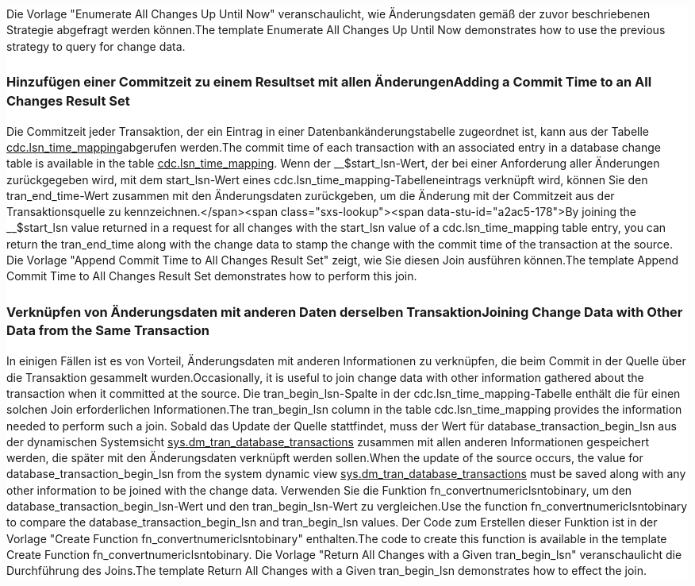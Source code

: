  <span data-ttu-id="a2ac5-175">Die Vorlage "Enumerate All Changes Up Until Now" veranschaulicht, wie Änderungsdaten gemäß der zuvor beschriebenen Strategie abgefragt werden können.</span><span class="sxs-lookup"><span data-stu-id="a2ac5-175">The template Enumerate All Changes Up Until Now demonstrates how to use the previous strategy to query for change data.</span></span>  
  
### <a name="adding-a-commit-time-to-an-all-changes-result-set"></a><span data-ttu-id="a2ac5-176">Hinzufügen einer Commitzeit zu einem Resultset mit allen Änderungen</span><span class="sxs-lookup"><span data-stu-id="a2ac5-176">Adding a Commit Time to an All Changes Result Set</span></span>  
 <span data-ttu-id="a2ac5-177">Die Commitzeit jeder Transaktion, der ein Eintrag in einer Datenbankänderungstabelle zugeordnet ist, kann aus der Tabelle [cdc.lsn_time_mapping](/sql/relational-databases/system-tables/cdc-lsn-time-mapping-transact-sql)abgerufen werden.</span><span class="sxs-lookup"><span data-stu-id="a2ac5-177">The commit time of each transaction with an associated entry in a database change table is available in the table [cdc.lsn_time_mapping](/sql/relational-databases/system-tables/cdc-lsn-time-mapping-transact-sql).</span></span> <span data-ttu-id="a2ac5-178">Wenn der __$start_lsn-Wert, der bei einer Anforderung aller Änderungen zurückgegeben wird, mit dem start_lsn-Wert eines cdc.lsn_time_mapping-Tabelleneintrags verknüpft wird, können Sie den tran_end_time-Wert zusammen mit den Änderungsdaten zurückgeben, um die Änderung mit der Commitzeit aus der Transaktionsquelle zu kennzeichnen.</span><span class="sxs-lookup"><span data-stu-id="a2ac5-178">By joining the __$start_lsn value returned in a request for all changes with the start_lsn value of a cdc.lsn_time_mapping table entry, you can return the tran_end_time along with the change data to stamp the change with the commit time of the transaction at the source.</span></span> <span data-ttu-id="a2ac5-179">Die Vorlage "Append Commit Time to All Changes Result Set" zeigt, wie Sie diesen Join ausführen können.</span><span class="sxs-lookup"><span data-stu-id="a2ac5-179">The template Append Commit Time to All Changes Result Set demonstrates how to perform this join.</span></span>  
  
### <a name="joining-change-data-with-other-data-from-the-same-transaction"></a><span data-ttu-id="a2ac5-180">Verknüpfen von Änderungsdaten mit anderen Daten derselben Transaktion</span><span class="sxs-lookup"><span data-stu-id="a2ac5-180">Joining Change Data with Other Data from the Same Transaction</span></span>  
 <span data-ttu-id="a2ac5-181">In einigen Fällen ist es von Vorteil, Änderungsdaten mit anderen Informationen zu verknüpfen, die beim Commit in der Quelle über die Transaktion gesammelt wurden.</span><span class="sxs-lookup"><span data-stu-id="a2ac5-181">Occasionally, it is useful to join change data with other information gathered about the transaction when it committed at the source.</span></span> <span data-ttu-id="a2ac5-182">Die tran_begin_lsn-Spalte in der cdc.lsn_time_mapping-Tabelle enthält die für einen solchen Join erforderlichen Informationen.</span><span class="sxs-lookup"><span data-stu-id="a2ac5-182">The tran_begin_lsn column in the table cdc.lsn_time_mapping provides the information needed to perform such a join.</span></span> <span data-ttu-id="a2ac5-183">Sobald das Update der Quelle stattfindet, muss der Wert für database_transaction_begin_lsn aus der dynamischen Systemsicht [sys.dm_tran_database_transactions](/sql/relational-databases/system-dynamic-management-views/sys-dm-tran-database-transactions-transact-sql) zusammen mit allen anderen Informationen gespeichert werden, die später mit den Änderungsdaten verknüpft werden sollen.</span><span class="sxs-lookup"><span data-stu-id="a2ac5-183">When the update of the source occurs, the value for database_transaction_begin_lsn from the system dynamic view [sys.dm_tran_database_transactions](/sql/relational-databases/system-dynamic-management-views/sys-dm-tran-database-transactions-transact-sql) must be saved along with any other information to be joined with the change data.</span></span> <span data-ttu-id="a2ac5-184">Verwenden Sie die Funktion fn_convertnumericlsntobinary, um den database_transaction_begin_lsn-Wert und den tran_begin_lsn-Wert zu vergleichen.</span><span class="sxs-lookup"><span data-stu-id="a2ac5-184">Use the function fn_convertnumericlsntobinary to compare the database_transaction_begin_lsn and tran_begin_lsn values.</span></span> <span data-ttu-id="a2ac5-185">Der Code zum Erstellen dieser Funktion ist in der Vorlage "Create Function fn_convertnumericlsntobinary" enthalten.</span><span class="sxs-lookup"><span data-stu-id="a2ac5-185">The code to create this function is available in the template Create Function fn_convertnumericlsntobinary.</span></span> <span data-ttu-id="a2ac5-186">Die Vorlage "Return All Changes with a Given tran_begin_lsn" veranschaulicht die Durchführung des Joins.</span><span class="sxs-lookup"><span data-stu-id="a2ac5-186">The template Return All Changes with a Given tran_begin_lsn demonstrates how to effect the join.</span></span>  
  